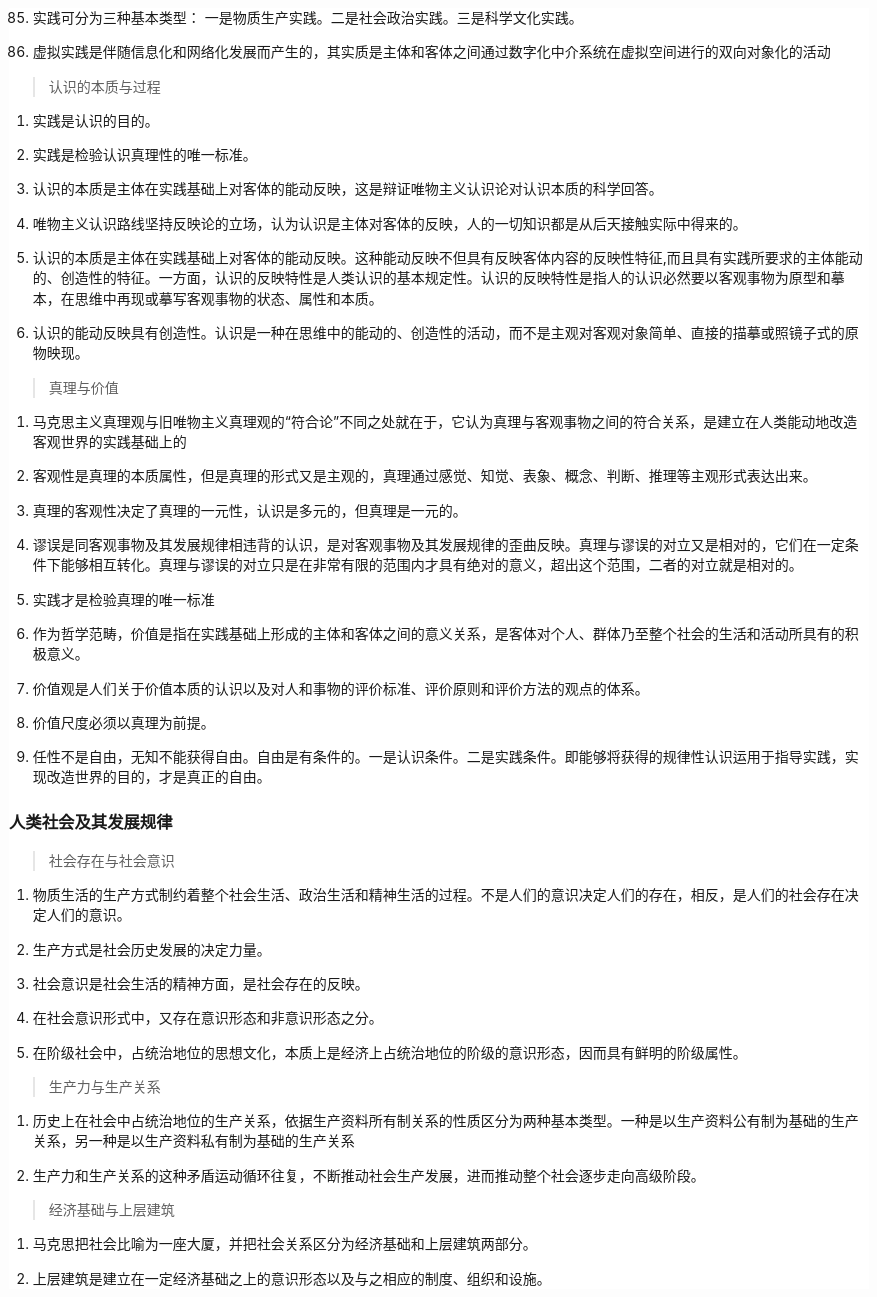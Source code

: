 85. 实践可分为三种基本类型： 一是物质生产实践。二是社会政治实践。三是科学文化实践。

89. 虚拟实践是伴随信息化和网络化发展而产生的，其实质是主体和客体之间通过数字化中介系统在虚拟空间进行的双向对象化的活动

>认识的本质与过程

1. 实践是认识的目的。

91. 实践是检验认识真理性的唯一标准。

92. 认识的本质是主体在实践基础上对客体的能动反映，这是辩证唯物主义认识论对认识本质的科学回答。

94. 唯物主义认识路线坚持反映论的立场，认为认识是主体对客体的反映，人的一切知识都是从后天接触实际中得来的。

97. 认识的本质是主体在实践基础上对客体的能动反映。这种能动反映不但具有反映客体内容的反映性特征,而且具有实践所要求的主体能动的、创造性的特征。一方面，认识的反映特性是人类认识的基本规定性。认识的反映特性是指人的认识必然要以客观事物为原型和摹本，在思维中再现或摹写客观事物的状态、属性和本质。

98. 认识的能动反映具有创造性。认识是一种在思维中的能动的、创造性的活动，而不是主观对客观对象简单、直接的描摹或照镜子式的原物映现。

>真理与价值

1. 马克思主义真理观与旧唯物主义真理观的“符合论”不同之处就在于，它认为真理与客观事物之间的符合关系，是建立在人类能动地改造客观世界的实践基础上的

102. 客观性是真理的本质属性，但是真理的形式又是主观的，真理通过感觉、知觉、表象、概念、判断、推理等主观形式表达出来。

103. 真理的客观性决定了真理的一元性，认识是多元的，但真理是一元的。

105. 谬误是同客观事物及其发展规律相违背的认识，是对客观事物及其发展规律的歪曲反映。真理与谬误的对立又是相对的，它们在一定条件下能够相互转化。真理与谬误的对立只是在非常有限的范围内才具有绝对的意义，超出这个范围，二者的对立就是相对的。

107. 实践才是检验真理的唯一标准

108. 作为哲学范畴，价值是指在实践基础上形成的主体和客体之间的意义关系，是客体对个人、群体乃至整个社会的生活和活动所具有的积极意义。

109. 价值观是人们关于价值本质的认识以及对人和事物的评价标准、评价原则和评价方法的观点的体系。

110. 价值尺度必须以真理为前提。

111. 任性不是自由，无知不能获得自由。自由是有条件的。一是认识条件。二是实践条件。即能够将获得的规律性认识运用于指导实践，实现改造世界的目的，才是真正的自由。
### 人类社会及其发展规律

>社会存在与社会意识

1. 物质生活的生产方式制约着整个社会生活、政治生活和精神生活的过程。不是人们的意识决定人们的存在，相反，是人们的社会存在决定人们的意识。

115. 生产方式是社会历史发展的决定力量。

116. 社会意识是社会生活的精神方面，是社会存在的反映。

117. 在社会意识形式中，又存在意识形态和非意识形态之分。

118. 在阶级社会中，占统治地位的思想文化，本质上是经济上占统治地位的阶级的意识形态，因而具有鲜明的阶级属性。

>生产力与生产关系

1. 历史上在社会中占统治地位的生产关系，依据生产资料所有制关系的性质区分为两种基本类型。一种是以生产资料公有制为基础的生产关系，另一种是以生产资料私有制为基础的生产关系

122. 生产力和生产关系的这种矛盾运动循环往复，不断推动社会生产发展，进而推动整个社会逐步走向高级阶段。

>经济基础与上层建筑

1. 马克思把社会比喻为一座大厦，并把社会关系区分为经济基础和上层建筑两部分。

124. 上层建筑是建立在一定经济基础之上的意识形态以及与之相应的制度、组织和设施。
